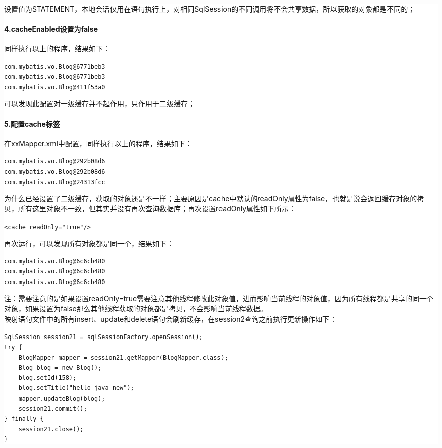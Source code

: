设置值为STATEMENT，本地会话仅用在语句执行上，对相同SqlSession的不同调用将不会共享数据，所以获取的对象都是不同的；

#### 4.cacheEnabled设置为false

同样执行以上的程序，结果如下：

```
com.mybatis.vo.Blog@6771beb3
com.mybatis.vo.Blog@6771beb3
com.mybatis.vo.Blog@411f53a0

```

可以发现此配置对一级缓存并不起作用，只作用于二级缓存；

#### 5.配置cache标签

在xxMapper.xml中配置<cache />，同样执行以上的程序，结果如下：

```
com.mybatis.vo.Blog@292b08d6
com.mybatis.vo.Blog@292b08d6
com.mybatis.vo.Blog@24313fcc

```

为什么已经设置了二级缓存，获取的对象还是不一样；主要原因是cache中默认的readOnly属性为false，也就是说会返回缓存对象的拷贝，所有这里对象不一致，但其实并没有再次查询数据库；再次设置readOnly属性如下所示：

```
<cache readOnly="true"/>

```

再次运行，可以发现所有对象都是同一个，结果如下：

```
com.mybatis.vo.Blog@6c6cb480
com.mybatis.vo.Blog@6c6cb480
com.mybatis.vo.Blog@6c6cb480

```

注：需要注意的是如果设置readOnly=true需要注意其他线程修改此对象值，进而影响当前线程的对象值，因为所有线程都是共享的同一个对象，如果设置为false那么其他线程获取的对象都是拷贝，不会影响当前线程数据。  
映射语句文件中的所有insert、update和delete语句会刷新缓存，在session2查询之前执行更新操作如下：

```
SqlSession session21 = sqlSessionFactory.openSession();
try {
    BlogMapper mapper = session21.getMapper(BlogMapper.class);
    Blog blog = new Blog();
    blog.setId(158);
    blog.setTitle("hello java new");
    mapper.updateBlog(blog);
    session21.commit();
} finally {
    session21.close();
}

```
